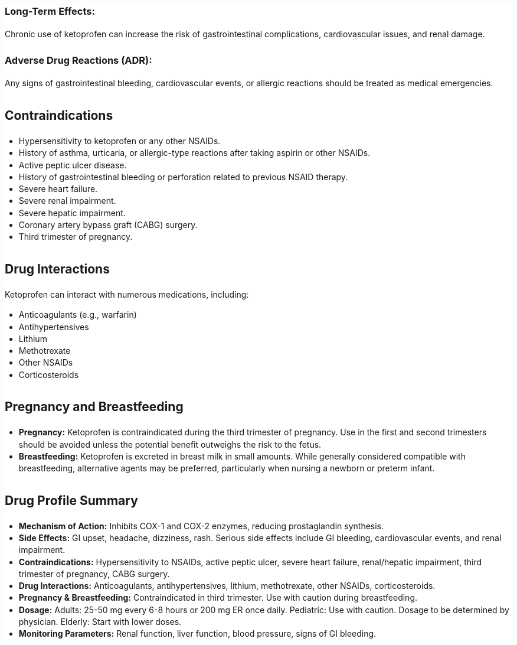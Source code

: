 ### **Long-Term Effects:**

Chronic use of ketoprofen can increase the risk of gastrointestinal complications, cardiovascular issues, and renal damage.

### **Adverse Drug Reactions (ADR):**

Any signs of gastrointestinal bleeding, cardiovascular events, or allergic reactions should be treated as medical emergencies.

## **Contraindications**

*   Hypersensitivity to ketoprofen or any other NSAIDs.
*   History of asthma, urticaria, or allergic-type reactions after taking aspirin or other NSAIDs.
*   Active peptic ulcer disease.
*   History of gastrointestinal bleeding or perforation related to previous NSAID therapy.
*   Severe heart failure.
*   Severe renal impairment.
*   Severe hepatic impairment.
*   Coronary artery bypass graft (CABG) surgery.
*   Third trimester of pregnancy.

## **Drug Interactions**

Ketoprofen can interact with numerous medications, including:

*   Anticoagulants (e.g., warfarin)
*   Antihypertensives
*   Lithium
*   Methotrexate
*   Other NSAIDs
*   Corticosteroids

## **Pregnancy and Breastfeeding**

*   **Pregnancy:** Ketoprofen is contraindicated during the third trimester of pregnancy. Use in the first and second trimesters should be avoided unless the potential benefit outweighs the risk to the fetus.
*   **Breastfeeding:** Ketoprofen is excreted in breast milk in small amounts. While generally considered compatible with breastfeeding, alternative agents may be preferred, particularly when nursing a newborn or preterm infant.

## **Drug Profile Summary**

*   **Mechanism of Action:** Inhibits COX-1 and COX-2 enzymes, reducing prostaglandin synthesis.
*   **Side Effects:** GI upset, headache, dizziness, rash. Serious side effects include GI bleeding, cardiovascular events, and renal impairment.
*   **Contraindications:** Hypersensitivity to NSAIDs, active peptic ulcer, severe heart failure, renal/hepatic impairment, third trimester of pregnancy, CABG surgery.
*   **Drug Interactions:** Anticoagulants, antihypertensives, lithium, methotrexate, other NSAIDs, corticosteroids.
*   **Pregnancy & Breastfeeding:** Contraindicated in third trimester. Use with caution during breastfeeding.
*   **Dosage:** Adults: 25-50 mg every 6-8 hours or 200 mg ER once daily.  Pediatric:  Use with caution.  Dosage to be determined by physician. Elderly: Start with lower doses.
*   **Monitoring Parameters:** Renal function, liver function, blood pressure, signs of GI bleeding.
